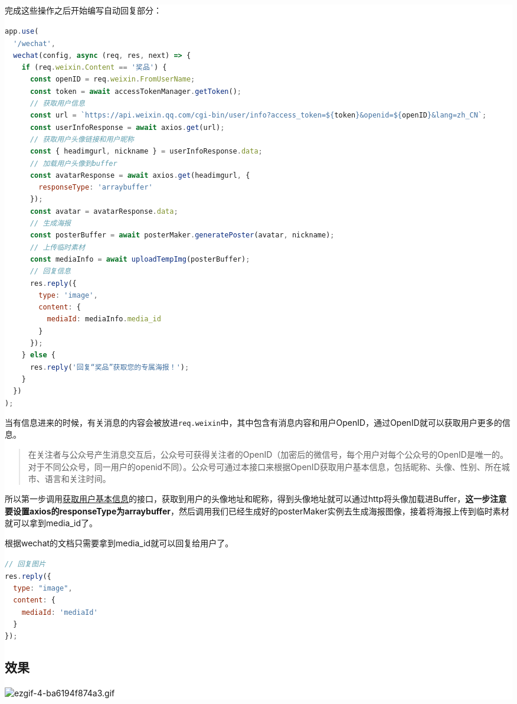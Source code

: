 完成这些操作之后开始编写自动回复部分：

```js
app.use(
  '/wechat',
  wechat(config, async (req, res, next) => {
    if (req.weixin.Content == '奖品') {
      const openID = req.weixin.FromUserName;
      const token = await accessTokenManager.getToken();
      // 获取用户信息
      const url = `https://api.weixin.qq.com/cgi-bin/user/info?access_token=${token}&openid=${openID}&lang=zh_CN`;
      const userInfoResponse = await axios.get(url);
      // 获取用户头像链接和用户昵称
      const { headimgurl, nickname } = userInfoResponse.data;
      // 加载用户头像到buffer
      const avatarResponse = await axios.get(headimgurl, {
        responseType: 'arraybuffer'
      });
      const avatar = avatarResponse.data;
      // 生成海报
      const posterBuffer = await posterMaker.generatePoster(avatar, nickname);
      // 上传临时素材
      const mediaInfo = await uploadTempImg(posterBuffer);
      // 回复信息
      res.reply({
        type: 'image',
        content: {
          mediaId: mediaInfo.media_id
        }
      });
    } else {
      res.reply('回复“奖品”获取您的专属海报！');
    }
  })
);
```

当有信息进来的时候，有关消息的内容会被放进`req.weixin`中，其中包含有消息内容和用户OpenID，通过OpenID就可以获取用户更多的信息。

> 在关注者与公众号产生消息交互后，公众号可获得关注者的OpenID（加密后的微信号，每个用户对每个公众号的OpenID是唯一的。对于不同公众号，同一用户的openid不同）。公众号可通过本接口来根据OpenID获取用户基本信息，包括昵称、头像、性别、所在城市、语言和关注时间。

所以第一步调用[获取用户基本信息](https://mp.weixin.qq.com/wiki?t=resource/res_main&id=mp1421140839)的接口，获取到用户的头像地址和昵称，得到头像地址就可以通过http将头像加载进Buffer，**这一步注意要设置axios的responseType为arraybuffer**，然后调用我们已经生成好的posterMaker实例去生成海报图像，接着将海报上传到临时素材就可以拿到media_id了。

根据wechat的文档只需要拿到media_id就可以回复给用户了。

```js
// 回复图片
res.reply({
  type: "image",
  content: {
    mediaId: 'mediaId'
  }
});
```

## 效果

![ezgif-4-ba6194f874a3.gif](https://i.loli.net/2019/08/12/pxrBY7ZEkU2Vdcl.gif)

